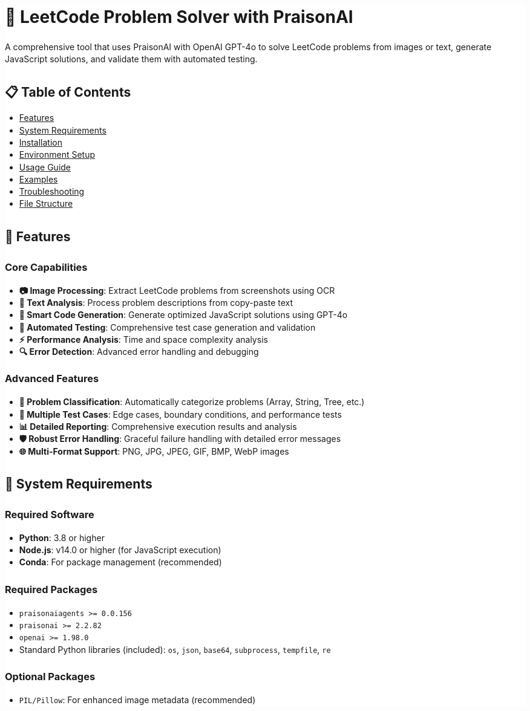 # 🚀 LeetCode Problem Solver with PraisonAI

A comprehensive tool that uses PraisonAI with OpenAI GPT-4o to solve LeetCode problems from images or text, generate JavaScript solutions, and validate them with automated testing.

## 📋 Table of Contents

- [Features](#features)
- [System Requirements](#system-requirements)
- [Installation](#installation)
- [Environment Setup](#environment-setup)
- [Usage Guide](#usage-guide)
- [Examples](#examples)
- [Troubleshooting](#troubleshooting)
- [File Structure](#file-structure)

## 🌟 Features

### Core Capabilities
- **📷 Image Processing**: Extract LeetCode problems from screenshots using OCR
- **📝 Text Analysis**: Process problem descriptions from copy-paste text
- **🧠 Smart Code Generation**: Generate optimized JavaScript solutions using GPT-4o
- **🧪 Automated Testing**: Comprehensive test case generation and validation
- **⚡ Performance Analysis**: Time and space complexity analysis
- **🔍 Error Detection**: Advanced error handling and debugging

### Advanced Features
- **🎯 Problem Classification**: Automatically categorize problems (Array, String, Tree, etc.)
- **🔄 Multiple Test Cases**: Edge cases, boundary conditions, and performance tests
- **📊 Detailed Reporting**: Comprehensive execution results and analysis
- **🛡️ Robust Error Handling**: Graceful failure handling with detailed error messages
- **🌐 Multi-Format Support**: PNG, JPG, JPEG, GIF, BMP, WebP images

## 🔧 System Requirements

### Required Software
- **Python**: 3.8 or higher
- **Node.js**: v14.0 or higher (for JavaScript execution)
- **Conda**: For package management (recommended)

### Required Packages
- `praisonaiagents >= 0.0.156`
- `praisonai >= 2.2.82`
- `openai >= 1.98.0`
- Standard Python libraries (included): `os`, `json`, `base64`, `subprocess`, `tempfile`, `re`

### Optional Packages
- `PIL/Pillow`: For enhanced image metadata (recommended)
